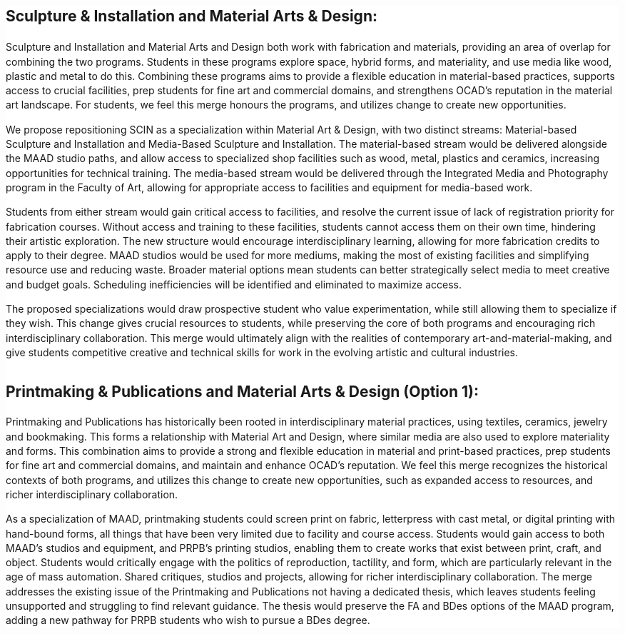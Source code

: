 ## Sculpture & Installation and Material Arts & Design:

Sculpture and Installation and Material Arts and Design both work with fabrication and materials, providing an area of overlap for combining the two programs. Students in these programs explore space, hybrid forms, and materiality, and use media like wood, plastic and metal to do this. Combining these programs aims to provide a flexible education in material-based practices, supports access to crucial facilities, prep students for fine art and commercial domains, and strengthens OCAD’s reputation in the material art landscape. For students, we feel this merge honours the programs, and utilizes change to create new opportunities.

We propose repositioning SCIN as a specialization within Material Art & Design, with two distinct streams: Material-based Sculpture and Installation and Media-Based Sculpture and Installation. The material-based stream would be delivered alongside the MAAD studio paths, and allow access to specialized shop facilities such as wood, metal, plastics and ceramics, increasing opportunities for technical training. The media-based stream would be delivered through the Integrated Media and Photography program in the Faculty of Art, allowing for appropriate access to facilities and equipment for media-based work. 

Students from either stream would gain critical access to facilities, and resolve the current issue of lack of registration priority for fabrication courses. Without access and training to these facilities, students cannot access them on their own time, hindering their artistic exploration. The new structure would encourage interdisciplinary learning, allowing for more fabrication credits to apply to their degree. MAAD studios would be used for more mediums, making the most of existing facilities and simplifying resource use and reducing waste. Broader material options mean students can better strategically select media to meet creative and budget goals. Scheduling inefficiencies will be identified and eliminated to maximize access. 

The proposed specializations would draw prospective student who value experimentation, while still allowing them to specialize if they wish. This change gives crucial resources to students, while preserving the core of both programs and encouraging rich interdisciplinary collaboration. This merge would ultimately align with the realities of contemporary art-and-material-making, and give students competitive creative and technical skills for work in the evolving artistic and cultural industries.

## Printmaking & Publications and Material Arts & Design (Option 1):

Printmaking and Publications has historically been rooted in interdisciplinary material practices, using textiles, ceramics, jewelry and bookmaking. This forms a relationship with Material Art and Design, where similar media are also used to explore materiality and forms. This combination aims to provide a strong and flexible education in material and print-based practices, prep students for fine art and commercial domains, and maintain and enhance OCAD’s reputation. We feel this merge recognizes the historical contexts of both programs, and utilizes this change to create new opportunities, such as expanded access to resources, and richer interdisciplinary collaboration.

As a specialization of MAAD, printmaking students could screen print on fabric, letterpress with cast metal, or digital printing with hand-bound forms, all things that have been very limited due to facility and course access. Students would gain access to both MAAD’s studios and equipment, and PRPB’s printing studios,  enabling them to create works that exist between print, craft, and object. Students would critically engage with the politics of reproduction, tactility, and form, which are particularly relevant in the age of mass automation. Shared critiques, studios and projects, allowing for richer interdisciplinary collaboration. The merge addresses the existing issue of the Printmaking and Publications not having a dedicated thesis, which leaves students feeling unsupported and struggling to find relevant guidance. The thesis would preserve the FA and BDes options of the MAAD program, adding a new pathway for PRPB students who wish to pursue a BDes degree.

